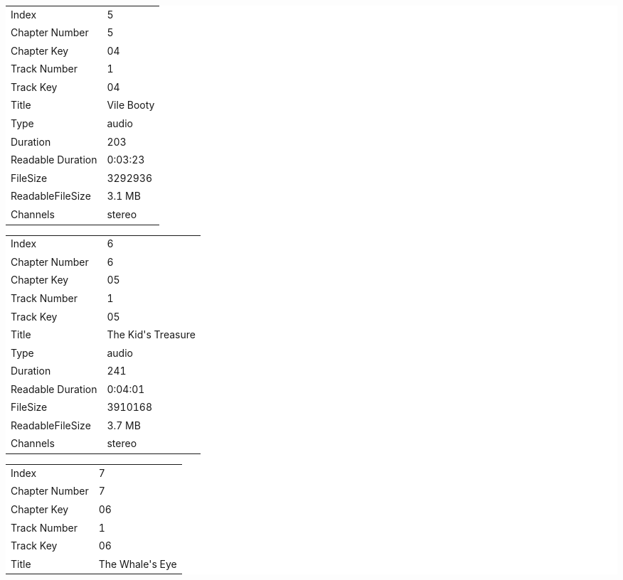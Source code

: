 |  |  |
| - | - |
| Index | 5 |
| Chapter Number | 5 |
| Chapter Key | 04 |
| Track Number | 1 |
| Track Key | 04 |
| Title | Vile Booty |
| Type | audio |
| Duration | 203 |
| Readable Duration | 0:03:23 |
| FileSize | 3292936 |
| ReadableFileSize | 3.1 MB |
| Channels | stereo |

|  |  |
| - | - |
| Index | 6 |
| Chapter Number | 6 |
| Chapter Key | 05 |
| Track Number | 1 |
| Track Key | 05 |
| Title | The Kid's Treasure |
| Type | audio |
| Duration | 241 |
| Readable Duration | 0:04:01 |
| FileSize | 3910168 |
| ReadableFileSize | 3.7 MB |
| Channels | stereo |

|  |  |
| - | - |
| Index | 7 |
| Chapter Number | 7 |
| Chapter Key | 06 |
| Track Number | 1 |
| Track Key | 06 |
| Title | The Whale's Eye |
